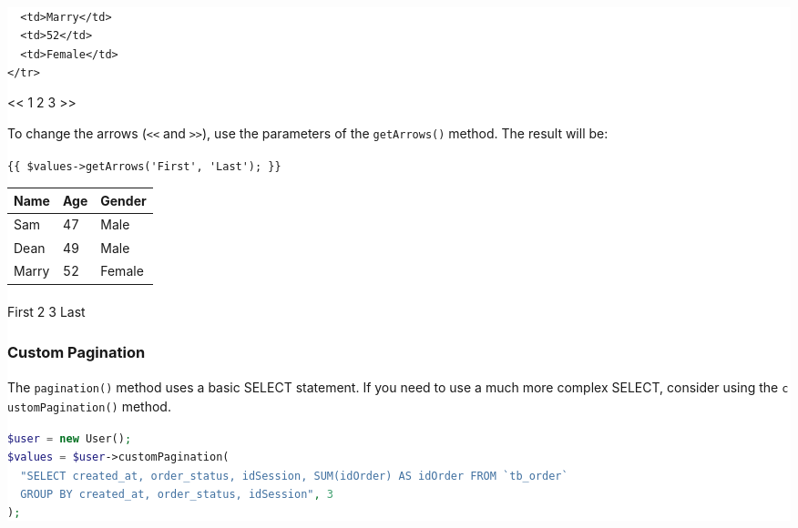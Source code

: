       <td>Marry</td>
      <td>52</td>
      <td>Female</td>
    </tr>
  </tbody>
</table>

<span class="katrina-pag"><< 1</span> 2 <span class="katrina-pag">3 >></span>

To change the arrows (`<<` and `>>`), use the parameters of the `getArrows()` method. The result will be:

```html
{{ $values->getArrows('First', 'Last'); }}
```

<table style="margin-bottom: 20px;">
  <thead>
    <tr>
      <th>Name</th>
      <th>Age</th>
      <th>Gender</th>
    </tr>
  </thead>
  <tbody>
    <tr>
      <td>Sam</td>
      <td>47</td>
      <td>Male</td>
    </tr>
    <tr>
      <td>Dean</td>
      <td>49</td>
      <td>Male</td>
    </tr>
    <tr>
      <td>Marry</td>
      <td>52</td>
      <td>Female</td>
    </tr>
  </tbody>
</table>

<span class="katrina-pag">First</span> 2 <span class="katrina-pag">3 Last</span>

### Custom Pagination

The `pagination()` method uses a basic SELECT statement. If you need to use a much more complex SELECT, consider using the `customPagination()` method.

```php
$user = new User();
$values = $user->customPagination(
  "SELECT created_at, order_status, idSession, SUM(idOrder) AS idOrder FROM `tb_order` 
  GROUP BY created_at, order_status, idSession", 3
);
```
